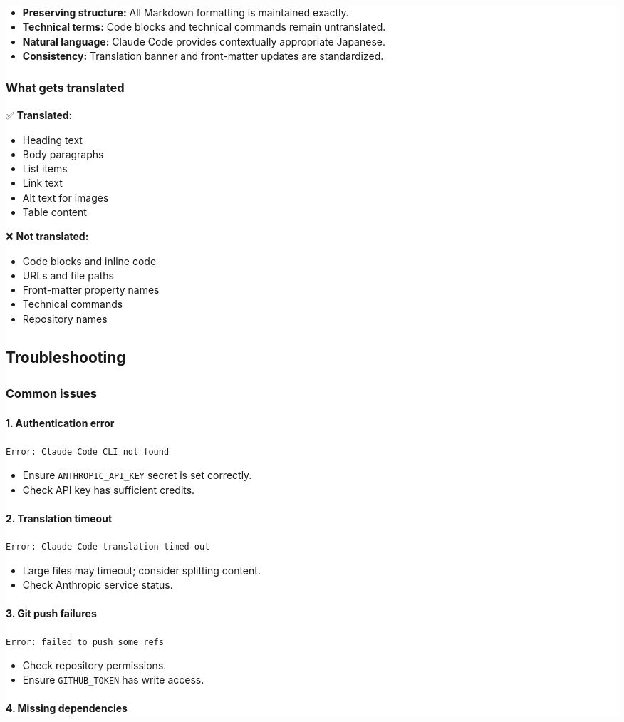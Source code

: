 - **Preserving structure:** All Markdown formatting is maintained exactly.
- **Technical terms:** Code blocks and technical commands remain untranslated.
- **Natural language:** Claude Code provides contextually appropriate Japanese.
- **Consistency:** Translation banner and front-matter updates are standardized.

### What gets translated

✅ **Translated:**

- Heading text
- Body paragraphs
- List items
- Link text
- Alt text for images
- Table content

❌ **Not translated:**

- Code blocks and inline code
- URLs and file paths
- Front-matter property names
- Technical commands
- Repository names

## Troubleshooting

### Common issues

#### 1. Authentication error

```text
Error: Claude Code CLI not found
```

- Ensure `ANTHROPIC_API_KEY` secret is set correctly.
- Check API key has sufficient credits.

#### 2. Translation timeout

```text
Error: Claude Code translation timed out
```

- Large files may timeout; consider splitting content.
- Check Anthropic service status.

#### 3. Git push failures

```text
Error: failed to push some refs
```

- Check repository permissions.
- Ensure `GITHUB_TOKEN` has write access.

#### 4. Missing dependencies
